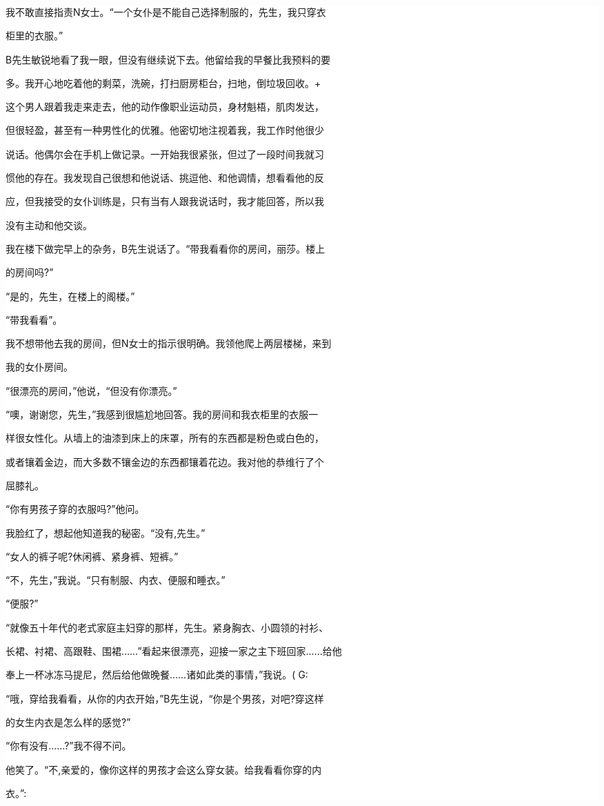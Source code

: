 我不敢直接指责N女士。“一个女仆是不能自己选择制服的，先生，我只穿衣

柜里的衣服。”

B先生敏锐地看了我一眼，但没有继续说下去。他留给我的早餐比我预料的要

多。我开心地吃着他的剩菜，洗碗，打扫厨房柜台，扫地，倒垃圾回收。+

这个男人跟着我走来走去，他的动作像职业运动员，身材魁梧，肌肉发达，

但很轻盈，甚至有一种男性化的优雅。他密切地注视着我，我工作时他很少

说话。他偶尔会在手机上做记录。一开始我很紧张，但过了一段时间我就习

惯他的存在。我发现自己很想和他说话、挑逗他、和他调情，想看看他的反

应，但我接受的女仆训练是，只有当有人跟我说话时，我才能回答，所以我

没有主动和他交谈。

我在楼下做完早上的杂务，B先生说话了。“带我看看你的房间，丽莎。楼上

的房间吗?”

“是的，先生，在楼上的阁楼。”

“带我看看”。

我不想带他去我的房间，但N女士的指示很明确。我领他爬上两层楼梯，来到

我的女仆房间。

“很漂亮的房间，”他说，“但没有你漂亮。”

“噢，谢谢您，先生，”我感到很尴尬地回答。我的房间和我衣柜里的衣服一

样很女性化。从墙上的油漆到床上的床罩，所有的东西都是粉色或白色的，

或者镶着金边，而大多数不镶金边的东西都镶着花边。我对他的恭维行了个

屈膝礼。

“你有男孩子穿的衣服吗?”他问。

我脸红了，想起他知道我的秘密。“没有,先生。”

“女人的裤子呢?休闲裤、紧身裤、短裤。”

“不，先生，”我说。“只有制服、内衣、便服和睡衣。”

“便服?”

“就像五十年代的老式家庭主妇穿的那样，先生。紧身胸衣、小圆领的衬衫、

长裙、衬裙、高跟鞋、围裙……”看起来很漂亮，迎接一家之主下班回家……给他

奉上一杯冰冻马提尼，然后给他做晚餐……诸如此类的事情，”我说。( G:

“哦，穿给我看看，从你的内衣开始，”B先生说，“你是个男孩，对吧?穿这样

的女生内衣是怎么样的感觉?”

“你有没有……?”我不得不问。

他笑了。“不,亲爱的，像你这样的男孩才会这么穿女装。给我看看你穿的内

衣。”:


